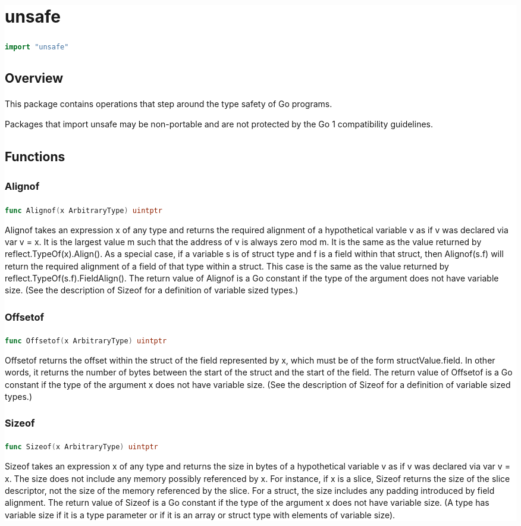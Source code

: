 # unsafe

```go
import "unsafe"
```

## Overview

This package contains operations that step around the type safety of Go programs.

Packages that import unsafe may be non-portable and are not protected by the Go 1 compatibility guidelines.

## Functions

### Alignof

```go
func Alignof(x ArbitraryType) uintptr
```

Alignof takes an expression x of any type and returns the required alignment of a hypothetical variable v as if v was declared via var v = x. It is the largest value m such that the address of v is always zero mod m. It is the same as the value returned by reflect.TypeOf(x).Align(). As a special case, if a variable s is of struct type and f is a field within that struct, then Alignof(s.f) will return the required alignment of a field of that type within a struct. This case is the same as the value returned by reflect.TypeOf(s.f).FieldAlign(). The return value of Alignof is a Go constant if the type of the argument does not have variable size. (See the description of Sizeof for a definition of variable sized types.)

### Offsetof

```go
func Offsetof(x ArbitraryType) uintptr
```

Offsetof returns the offset within the struct of the field represented by x, which must be of the form structValue.field. In other words, it returns the number of bytes between the start of the struct and the start of the field. The return value of Offsetof is a Go constant if the type of the argument x does not have variable size. (See the description of Sizeof for a definition of variable sized types.)

### Sizeof

```go
func Sizeof(x ArbitraryType) uintptr
```

Sizeof takes an expression x of any type and returns the size in bytes of a hypothetical variable v as if v was declared via var v = x. The size does not include any memory possibly referenced by x. For instance, if x is a slice, Sizeof returns the size of the slice descriptor, not the size of the memory referenced by the slice. For a struct, the size includes any padding introduced by field alignment. The return value of Sizeof is a Go constant if the type of the argument x does not have variable size. (A type has variable size if it is a type parameter or if it is an array or struct type with elements of variable size).
